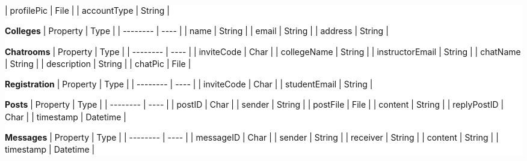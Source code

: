 | profilePic | File |
| accountType | String |

**Colleges**
| Property | Type |
| -------- | ---- |
| name | String |
| email | String | 
| address | String |

**Chatrooms**
| Property | Type |
| -------- | ---- |
| inviteCode | Char |
| collegeName | String | 
| instructorEmail | String |
| chatName | String |
| description | String |
| chatPic | File |

**Registration**
| Property | Type |
| -------- | ---- |
| inviteCode | Char |
| studentEmail | String | 

**Posts**
| Property | Type |
| -------- | ---- |
| postID | Char |
| sender | String | 
| postFile | File |
| content | String |
| replyPostID | Char |
| timestamp | Datetime |

**Messages**
| Property | Type |
| -------- | ---- |
| messageID | Char |
| sender | String | 
| receiver | String |
| content | String |
| timestamp | Datetime |
